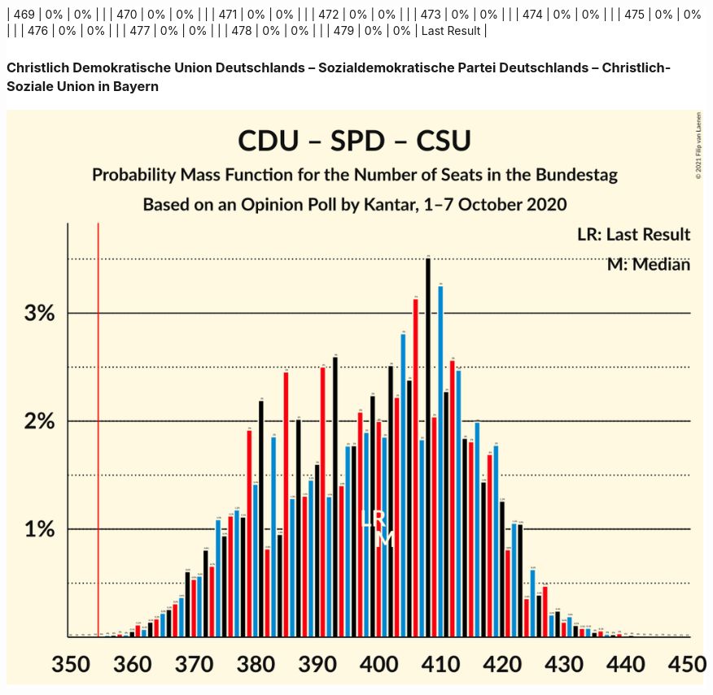 | 469 | 0% | 0% |  |
| 470 | 0% | 0% |  |
| 471 | 0% | 0% |  |
| 472 | 0% | 0% |  |
| 473 | 0% | 0% |  |
| 474 | 0% | 0% |  |
| 475 | 0% | 0% |  |
| 476 | 0% | 0% |  |
| 477 | 0% | 0% |  |
| 478 | 0% | 0% |  |
| 479 | 0% | 0% | Last Result |

### Christlich Demokratische Union Deutschlands – Sozialdemokratische Partei Deutschlands – Christlich-Soziale Union in Bayern

![Graph with seats probability mass function not yet produced](2020-10-07-Kantar-coalitions-seats-pmf-cdu–spd–csu.png "Seats Probability Mass Function")
